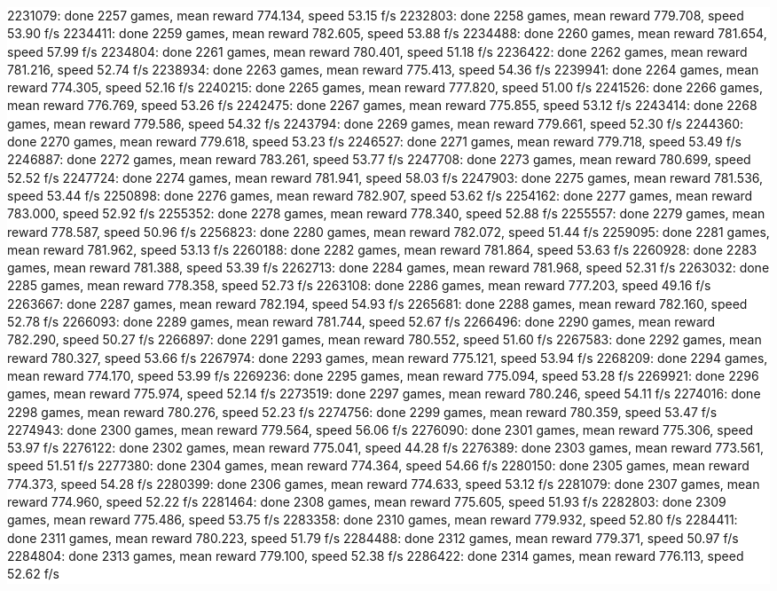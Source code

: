 2231079: done 2257 games, mean reward 774.134, speed 53.15 f/s
2232803: done 2258 games, mean reward 779.708, speed 53.90 f/s
2234411: done 2259 games, mean reward 782.605, speed 53.88 f/s
2234488: done 2260 games, mean reward 781.654, speed 57.99 f/s
2234804: done 2261 games, mean reward 780.401, speed 51.18 f/s
2236422: done 2262 games, mean reward 781.216, speed 52.74 f/s
2238934: done 2263 games, mean reward 775.413, speed 54.36 f/s
2239941: done 2264 games, mean reward 774.305, speed 52.16 f/s
2240215: done 2265 games, mean reward 777.820, speed 51.00 f/s
2241526: done 2266 games, mean reward 776.769, speed 53.26 f/s
2242475: done 2267 games, mean reward 775.855, speed 53.12 f/s
2243414: done 2268 games, mean reward 779.586, speed 54.32 f/s
2243794: done 2269 games, mean reward 779.661, speed 52.30 f/s
2244360: done 2270 games, mean reward 779.618, speed 53.23 f/s
2246527: done 2271 games, mean reward 779.718, speed 53.49 f/s
2246887: done 2272 games, mean reward 783.261, speed 53.77 f/s
2247708: done 2273 games, mean reward 780.699, speed 52.52 f/s
2247724: done 2274 games, mean reward 781.941, speed 58.03 f/s
2247903: done 2275 games, mean reward 781.536, speed 53.44 f/s
2250898: done 2276 games, mean reward 782.907, speed 53.62 f/s
2254162: done 2277 games, mean reward 783.000, speed 52.92 f/s
2255352: done 2278 games, mean reward 778.340, speed 52.88 f/s
2255557: done 2279 games, mean reward 778.587, speed 50.96 f/s
2256823: done 2280 games, mean reward 782.072, speed 51.44 f/s
2259095: done 2281 games, mean reward 781.962, speed 53.13 f/s
2260188: done 2282 games, mean reward 781.864, speed 53.63 f/s
2260928: done 2283 games, mean reward 781.388, speed 53.39 f/s
2262713: done 2284 games, mean reward 781.968, speed 52.31 f/s
2263032: done 2285 games, mean reward 778.358, speed 52.73 f/s
2263108: done 2286 games, mean reward 777.203, speed 49.16 f/s
2263667: done 2287 games, mean reward 782.194, speed 54.93 f/s
2265681: done 2288 games, mean reward 782.160, speed 52.78 f/s
2266093: done 2289 games, mean reward 781.744, speed 52.67 f/s
2266496: done 2290 games, mean reward 782.290, speed 50.27 f/s
2266897: done 2291 games, mean reward 780.552, speed 51.60 f/s
2267583: done 2292 games, mean reward 780.327, speed 53.66 f/s
2267974: done 2293 games, mean reward 775.121, speed 53.94 f/s
2268209: done 2294 games, mean reward 774.170, speed 53.99 f/s
2269236: done 2295 games, mean reward 775.094, speed 53.28 f/s
2269921: done 2296 games, mean reward 775.974, speed 52.14 f/s
2273519: done 2297 games, mean reward 780.246, speed 54.11 f/s
2274016: done 2298 games, mean reward 780.276, speed 52.23 f/s
2274756: done 2299 games, mean reward 780.359, speed 53.47 f/s
2274943: done 2300 games, mean reward 779.564, speed 56.06 f/s
2276090: done 2301 games, mean reward 775.306, speed 53.97 f/s
2276122: done 2302 games, mean reward 775.041, speed 44.28 f/s
2276389: done 2303 games, mean reward 773.561, speed 51.51 f/s
2277380: done 2304 games, mean reward 774.364, speed 54.66 f/s
2280150: done 2305 games, mean reward 774.373, speed 54.28 f/s
2280399: done 2306 games, mean reward 774.633, speed 53.12 f/s
2281079: done 2307 games, mean reward 774.960, speed 52.22 f/s
2281464: done 2308 games, mean reward 775.605, speed 51.93 f/s
2282803: done 2309 games, mean reward 775.486, speed 53.75 f/s
2283358: done 2310 games, mean reward 779.932, speed 52.80 f/s
2284411: done 2311 games, mean reward 780.223, speed 51.79 f/s
2284488: done 2312 games, mean reward 779.371, speed 50.97 f/s
2284804: done 2313 games, mean reward 779.100, speed 52.38 f/s
2286422: done 2314 games, mean reward 776.113, speed 52.62 f/s
